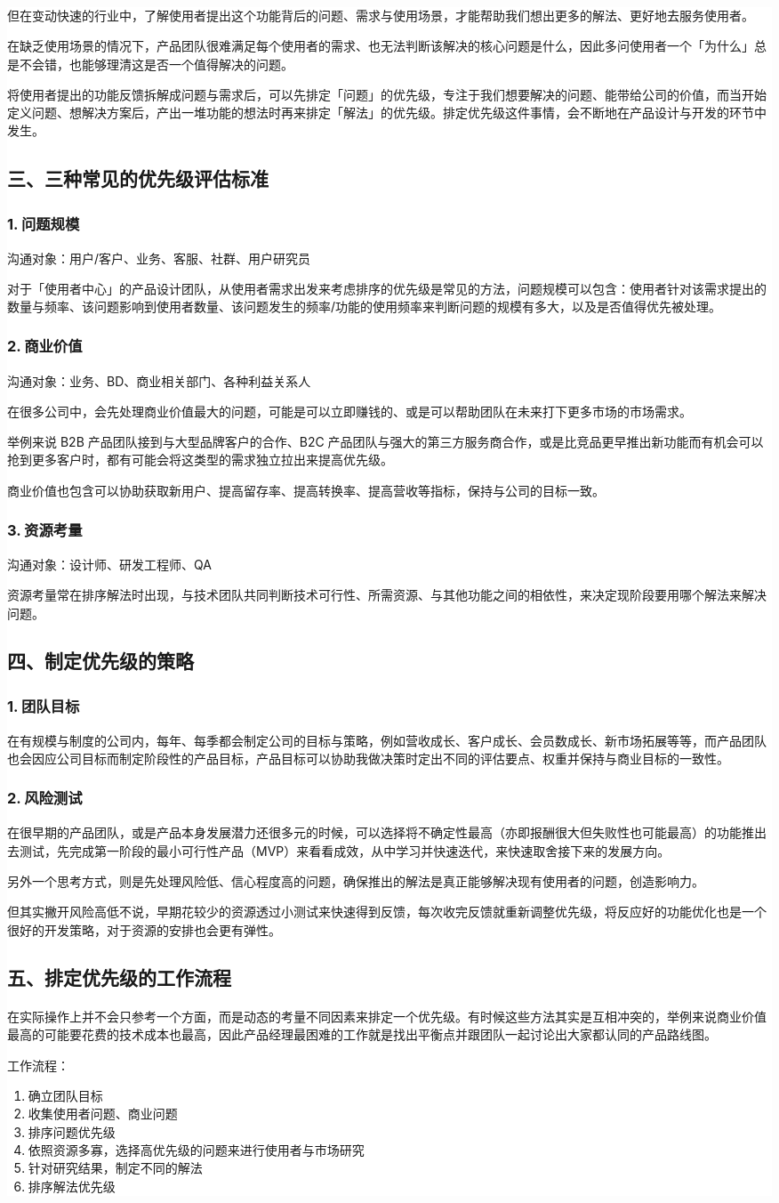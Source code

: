 但在变动快速的行业中，了解使用者提出这个功能背后的问题、需求与使用场景，才能帮助我们想出更多的解法、更好地去服务使用者。

在缺乏使用场景的情况下，产品团队很难满足每个使用者的需求、也无法判断该解决的核心问题是什么，因此多问使用者一个「为什么」总是不会错，也能够理清这是否一个值得解决的问题。

将使用者提出的功能反馈拆解成问题与需求后，可以先排定「问题」的优先级，专注于我们想要解决的问题、能带给公司的价值，而当开始定义问题、想解决方案后，产出一堆功能的想法时再来排定「解法」的优先级。排定优先级这件事情，会不断地在产品设计与开发的环节中发生。

## 三、三种常见的优先级评估标准

### 1\. 问题规模

沟通对象：用户/客户、业务、客服、社群、用户研究员

对于「使用者中心」的产品设计团队，从使用者需求出发来考虑排序的优先级是常见的方法，问题规模可以包含：使用者针对该需求提出的数量与频率、该问题影响到使用者数量、该问题发生的频率/功能的使用频率来判断问题的规模有多大，以及是否值得优先被处理。

### 2\. 商业价值

沟通对象：业务、BD、商业相关部门、各种利益关系人

在很多公司中，会先处理商业价值最大的问题，可能是可以立即赚钱的、或是可以帮助团队在未来打下更多市场的市场需求。

举例来说 B2B 产品团队接到与大型品牌客户的合作、B2C 产品团队与强大的第三方服务商合作，或是比竞品更早推出新功能而有机会可以抢到更多客户时，都有可能会将这类型的需求独立拉出来提高优先级。

商业价值也包含可以协助获取新用户、提高留存率、提高转换率、提高营收等指标，保持与公司的目标一致。

### 3\. 资源考量

沟通对象：设计师、研发工程师、QA

资源考量常在排序解法时出现，与技术团队共同判断技术可行性、所需资源、与其他功能之间的相依性，来决定现阶段要用哪个解法来解决问题。

## 四、制定优先级的策略

### 1\. 团队目标

在有规模与制度的公司内，每年、每季都会制定公司的目标与策略，例如营收成长、客户成长、会员数成长、新市场拓展等等，而产品团队也会因应公司目标而制定阶段性的产品目标，产品目标可以协助我做决策时定出不同的评估要点、权重并保持与商业目标的一致性。

### 2\. 风险测试

在很早期的产品团队，或是产品本身发展潜力还很多元的时候，可以选择将不确定性最高（亦即报酬很大但失败性也可能最高）的功能推出去测试，先完成第一阶段的最小可行性产品（MVP）来看看成效，从中学习并快速迭代，来快速取舍接下来的发展方向。

另外一个思考方式，则是先处理风险低、信心程度高的问题，确保推出的解法是真正能够解决现有使用者的问题，创造影响力。

但其实撇开风险高低不说，早期花较少的资源透过小测试来快速得到反馈，每次收完反馈就重新调整优先级，将反应好的功能优化也是一个很好的开发策略，对于资源的安排也会更有弹性。

## 五、排定优先级的工作流程

在实际操作上并不会只参考一个方面，而是动态的考量不同因素来排定一个优先级。有时候这些方法其实是互相冲突的，举例来说商业价值最高的可能要花费的技术成本也最高，因此产品经理最困难的工作就是找出平衡点并跟团队一起讨论出大家都认同的产品路线图。

工作流程：

1.  确立团队目标
2.  收集使用者问题、商业问题
3.  排序问题优先级
4.  依照资源多寡，选择高优先级的问题来进行使用者与市场研究
5.  针对研究结果，制定不同的解法
6.  排序解法优先级
